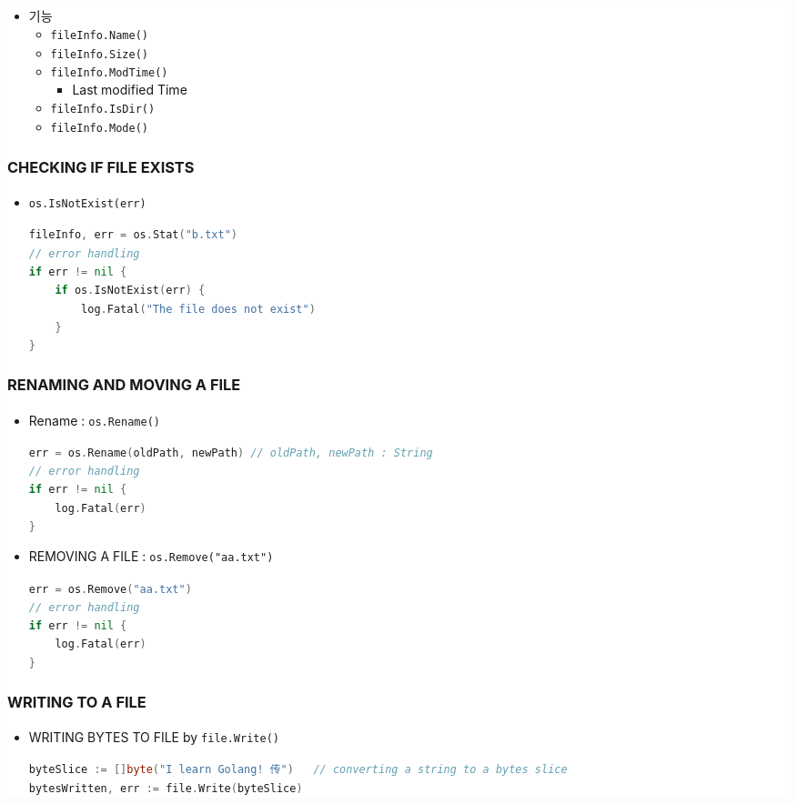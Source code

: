   - 기능
    - `fileInfo.Name()`
    - `fileInfo.Size()`
    - `fileInfo.ModTime()`
      - Last modified Time
    - `fileInfo.IsDir()`
    - `fileInfo.Mode()`



### CHECKING IF FILE EXISTS

- `os.IsNotExist(err)`

  ```go
  fileInfo, err = os.Stat("b.txt")
  // error handling
  if err != nil {
      if os.IsNotExist(err) {
          log.Fatal("The file does not exist")
      }
  }
  ```

  

### RENAMING AND MOVING A FILE

- Rename : `os.Rename()`

  ```go
  err = os.Rename(oldPath, newPath) // oldPath, newPath : String
  // error handling
  if err != nil {
      log.Fatal(err)
  }
  ```

- REMOVING A FILE : `os.Remove("aa.txt")`

  ```go
  err = os.Remove("aa.txt")
  // error handling
  if err != nil {
      log.Fatal(err)
  }
  ```

  

### WRITING TO A FILE

- WRITING BYTES TO FILE by `file.Write()`

  ```go
  byteSlice := []byte("I learn Golang! 传")   // converting a string to a bytes slice
  bytesWritten, err := file.Write(byteSlice) 
  ```
